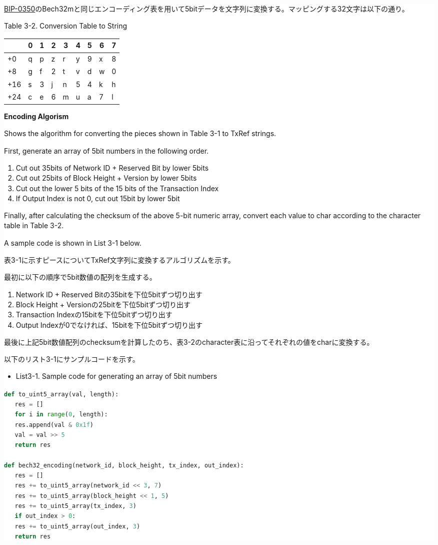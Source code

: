 [BIP-0350](https://github.com/bitcoin/bips/blob/master/bip-0350.mediawiki)のBech32mと同じエンコーディング表を用いて5bitデータを文字列に変換する。マッピングする32文字は以下の通り。

Table 3-2. Conversion Table to String

| |0|1|2|3|4|5|6|7|
|---|---|---|---|---|---|---|---|---|
|+0|q|p|z|r|y|9|x|8|
|+8|g|f|2|t|v|d|w|0|
|+16|s|3|j|n|5|4|k|h|
|+24|c|e|6|m|u|a|7|l|


**Encoding Algorism**

Shows the algorithm for converting the pieces shown in Table 3-1 to TxRef strings.

First, generate an array of 5bit numbers in the following order.

1. Cut out 35bits of Network ID + Reserved Bit by lower 5bits
2. Cut out 25bits of Block Height + Version by lower 5bits
3. Cut out the lower 5 bits of the 15 bits of the Transaction Index
4. If Output Index is not 0, cut out 15bit by lower 5bit

Finally, after calculating the checksum of the above 5-bit numeric array, convert each value to char according to the character table in Table 3-2.

A sample code is shown in List 3-1 below.

表3-1に示すピースについてTxRef文字列に変換するアルゴリズムを示す。

最初に以下の順序で5bit数値の配列を生成する。

1. Network ID + Reserved Bitの35bitを下位5bitずつ切り出す
2. Block Height + Versionの25bitを下位5bitずつ切り出す
3. Transaction Indexの15bitを下位5bitずつ切り出す
4. Output Indexが0でなければ、15bitを下位5bitずつ切り出す

最後に上記5bit数値配列のchecksumを計算したのち、表3-2のcharacter表に沿ってそれぞれの値をcharに変換する。

以下のリスト3-1にサンプルコードを示す。

* List3-1. Sample code for generating an array of 5bit numbers

```python
def to_uint5_array(val, length):
   res = []
   for i in range(0, length):
   res.append(val & 0x1f)
   val = val >> 5
   return res

def bech32_encoding(network_id, block_height, tx_index, out_index):
   res = []
   res += to_uint5_array(network_id << 3, 7)
   res += to_uint5_array(block_height << 1, 5)
   res += to_uint5_array(tx_index, 3)
   if out_index > 0:
   res += to_uint5_array(out_index, 3)
   return res
```
